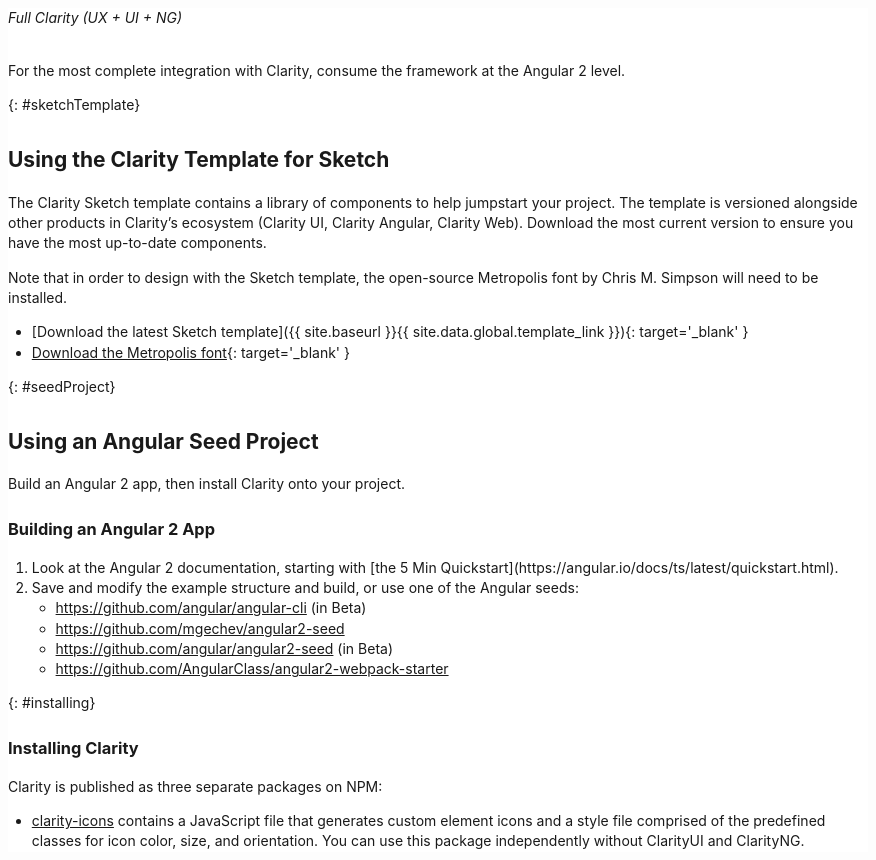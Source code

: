 ###### Full Clarity (UX + UI + NG)

For the most complete integration with Clarity, consume the framework at the Angular 2 level.

{: #sketchTemplate}
## Using the Clarity Template for Sketch

The Clarity Sketch template contains a library of components to help jumpstart your project. The template is versioned alongside other products in Clarity’s ecosystem (Clarity UI, Clarity Angular, Clarity Web). Download the most current version to ensure you have the most up-to-date components.

Note that in order to design with the Sketch template, the open-source Metropolis font by Chris M. Simpson will need to be installed.

- [Download the latest Sketch template]({{ site.baseurl }}{{ site.data.global.template_link }}){: target='_blank' }
- [Download the Metropolis font](https://github.com/chrismsimpson/Metropolis){: target='_blank' }

{: #seedProject}
## Using an Angular Seed Project

Build an Angular 2 app, then install Clarity onto your project.

### Building an Angular 2 App

<ol class="list">
<li>Look at the Angular 2 documentation, starting with [the 5 Min Quickstart](https://angular.io/docs/ts/latest/quickstart.html).</li>
<li>Save and modify the example structure and build, or use one of the Angular seeds:
<ul class="list">
<li><a href="https://github.com/angular/angular-cli">https://github.com/angular/angular-cli</a> (in Beta)</li>
<li><a href="https://github.com/mgechev/angular2-seed">https://github.com/mgechev/angular2-seed</a></li>
<li><a href="https://github.com/angular/angular2-seed">https://github.com/angular/angular2-seed</a> (in Beta)</li>
<li><a href="https://github.com/AngularClass/angular2-webpack-starter">https://github.com/AngularClass/angular2-webpack-starter</a></li>
</ul>
</li>
</ol>

{: #installing}
### Installing Clarity

Clarity is published as three separate packages on NPM:

<a id="clarity_icons"></a>
<ul class="list">
<li>
<a href="https://www.npmjs.com/package/clarity-icons" target="_blank">clarity-icons</a> contains a JavaScript file that generates custom element icons and a style file comprised of the predefined classes for icon color, size, and orientation. You can use this package independently without ClarityUI and ClarityNG.
</li>
</ul>
